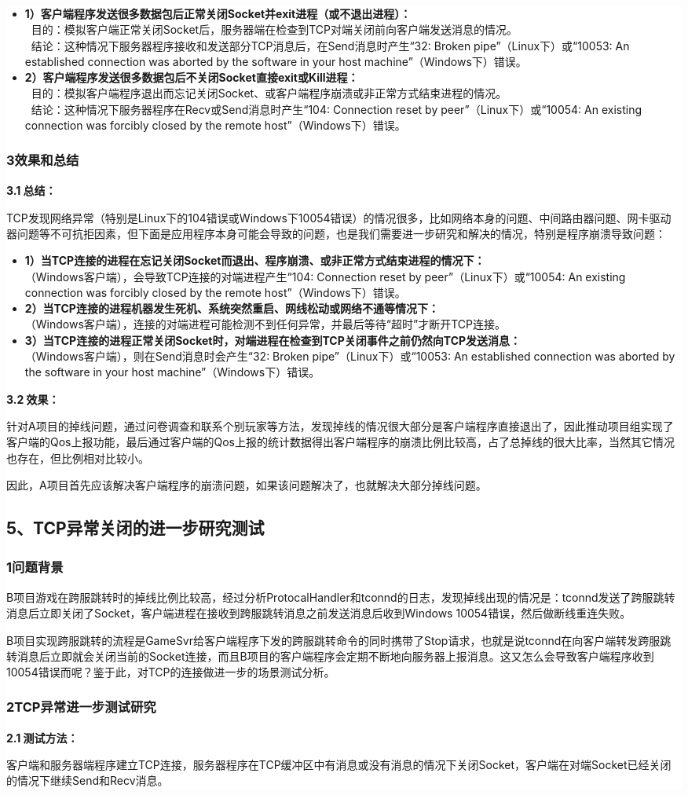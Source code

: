 
-   **1）客户端程序发送很多数据包后正常关闭Socket并exit进程（或不退出进程）：**  
      目的：模拟客户端正常关闭Socket后，服务器端在检查到TCP对端关闭前向客户端发送消息的情况。  
      结论：这种情况下服务器程序接收和发送部分TCP消息后，在Send消息时产生“32: Broken pipe”（Linux下）或“10053: An established connection was aborted by the software in your host machine”（Windows下）错误。
-   **2）客户端程序发送很多数据包后不关闭Socket直接exit或Kill进程：**  
      目的：模拟客户端程序退出而忘记关闭Socket、或客户端程序崩溃或非正常方式结束进程的情况。  
      结论：这种情况下服务器程序在Recv或Send消息时产生“104: Connection reset by peer”（Linux下）或“10054: An existing connection was forcibly closed by the remote host”（Windows下）错误。  
    

  

### 3效果和总结

  
**3.1 总结：**  
  
TCP发现网络异常（特别是Linux下的104错误或Windows下10054错误）的情况很多，比如网络本身的问题、中间路由器问题、网卡驱动器问题等不可抗拒因素，但下面是应用程序本身可能会导致的问题，也是我们需要进一步研究和解决的情况，特别是程序崩溃导致问题：  
  

-   **1）当TCP连接的进程在忘记关闭Socket而退出、程序崩溃、或非正常方式结束进程的情况下：**  
    （Windows客户端），会导致TCP连接的对端进程产生“104: Connection reset by peer”（Linux下）或“10054: An existing connection was forcibly closed by the remote host”（Windows下）错误。
-   **2）当TCP连接的进程机器发生死机、系统突然重启、网线松动或网络不通等情况下：**  
    （Windows客户端），连接的对端进程可能检测不到任何异常，并最后等待“超时”才断开TCP连接。
-   **3）当TCP连接的进程正常关闭Socket时，对端进程在检查到TCP关闭事件之前仍然向TCP发送消息：**  
    （Windows客户端），则在Send消息时会产生“32: Broken pipe”（Linux下）或“10053: An established connection was aborted by the software in your host machine”（Windows下）错误。  
    

  
**3.2 效果：**  
  
针对A项目的掉线问题，通过问卷调查和联系个别玩家等方法，发现掉线的情况很大部分是客户端程序直接退出了，因此推动项目组实现了客户端的Qos上报功能，最后通过客户端的Qos上报的统计数据得出客户端程序的崩溃比例比较高，占了总掉线的很大比率，当然其它情况也存在，但比例相对比较小。  
  
因此，A项目首先应该解决客户端程序的崩溃问题，如果该问题解决了，也就解决大部分掉线问题。  

## 5、TCP异常关闭的进一步研究测试

  

### 1问题背景

  
B项目游戏在跨服跳转时的掉线比例比较高，经过分析ProtocalHandler和tconnd的日志，发现掉线出现的情况是：tconnd发送了跨服跳转消息后立即关闭了Socket，客户端进程在接收到跨服跳转消息之前发送消息后收到Windows 10054错误，然后做断线重连失败。  
  
B项目实现跨服跳转的流程是GameSvr给客户端程序下发的跨服跳转命令的同时携带了Stop请求，也就是说tconnd在向客户端转发跨服跳转消息后立即就会关闭当前的Socket连接，而且B项目的客户端程序会定期不断地向服务器上报消息。这又怎么会导致客户端程序收到10054错误而呢？鉴于此，对TCP的连接做进一步的场景测试分析。  
  

### 2TCP异常进一步测试研究

  
**2.1 测试方法：**  
  
客户端和服务器端程序建立TCP连接，服务器程序在TCP缓冲区中有消息或没有消息的情况下关闭Socket，客户端在对端Socket已经关闭的情况下继续Send和Recv消息。  
  